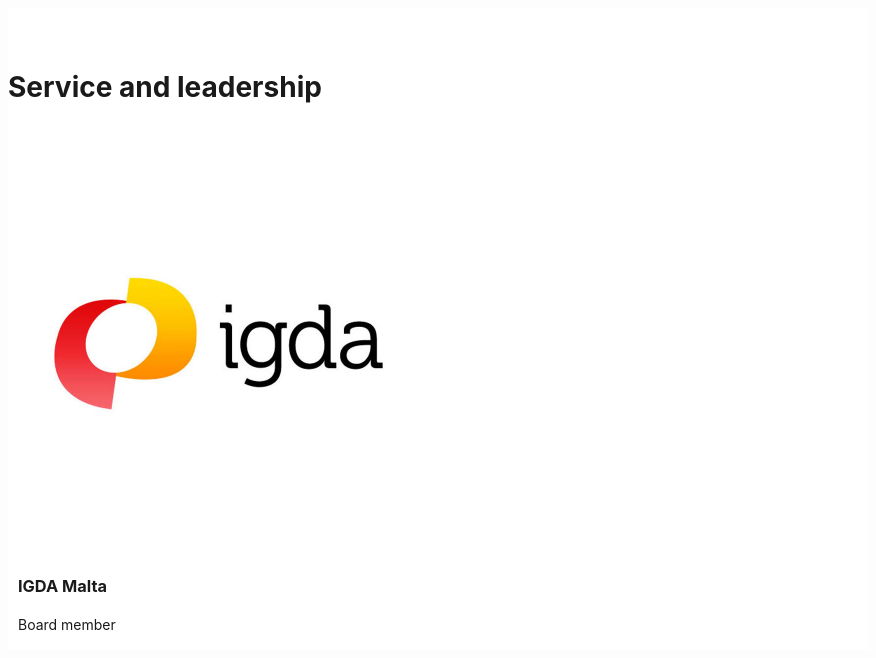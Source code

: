   <div> &nbsp;&nbsp; </div>
 
Service and leadership
======

<div> &nbsp; </div>

<div style="display:flex">
     <div style="flex:1;padding-left:10px;">
          <div class="content">
              <div class="content-overlay"></div>
                <img class="content-image" src="/images/work/igda.jpg" width="400"/>
                <div class="content-details fadeIn-top">
                    <h3>IGDA Malta</h3>
                    <p>Board member</p>
              </div>
          </div>
    </div>
     <div style="flex:1;padding-left:10px;">
          <div class="content">
                  <div class="content-overlay"></div>